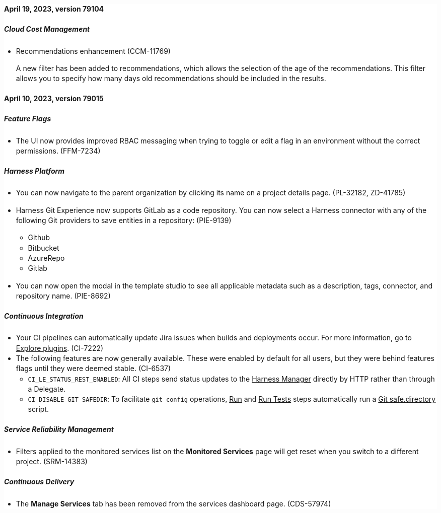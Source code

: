 #### April 19, 2023, version 79104

##### Cloud Cost Management

- Recommendations enhancement (CCM-11769)

  A new filter has been added to recommendations, which allows the selection of the age of the recommendations. This filter allows you to specify how many days old recommendations should be included in the results. 

#### April 10, 2023, version 79015

##### Feature Flags

* The UI now provides improved RBAC messaging when trying to toggle or edit a flag in an environment without the correct permissions. (FFM-7234)

##### Harness Platform

- You can now navigate to the parent organization by clicking its name on a project details page. (PL-32182, ZD-41785)

- Harness Git Experience now supports GitLab as a code repository. You can now select a Harness connector with any of the following Git providers to save entities in a repository: (PIE-9139)
  * Github
  * Bitbucket
  * AzureRepo 
  * Gitlab 

- You can now open the modal in the template studio to see all applicable metadata such as a description, tags, connector, and repository name. (PIE-8692)

##### Continuous Integration

* Your CI pipelines can automatically update Jira issues when builds and deployments occur. For more information, go to [Explore plugins](/docs/continuous-integration/use-ci/use-drone-plugins/explore-ci-plugins). (CI-7222)
* The following features are now generally available. These were enabled by default for all users, but they were behind features flags until they were deemed stable. (CI-6537)
  * `CI_LE_STATUS_REST_ENABLED`: All CI steps send status updates to the [Harness Manager](/docs/getting-started/harness-platform-architecture#harness-platform-components) directly by HTTP rather than through a Delegate.
  * `CI_DISABLE_GIT_SAFEDIR`: To facilitate `git config` operations, [Run](/docs/continuous-integration/use-ci/run-ci-scripts/run-step-settings) and [Run Tests](/docs/continuous-integration/use-ci/set-up-test-intelligence/#add-the-run-tests-step) steps automatically run a [Git safe.directory](https://git-scm.com/docs/git-config#Documentation/git-config.txt-safedirectory) script.

##### Service Reliability Management

* Filters applied to the monitored services list on the **Monitored Services** page will get reset when you switch to a different project. (SRM-14383)

##### Continuous Delivery

- The **Manage Services** tab has been removed from the services dashboard page. (CDS-57974)
  